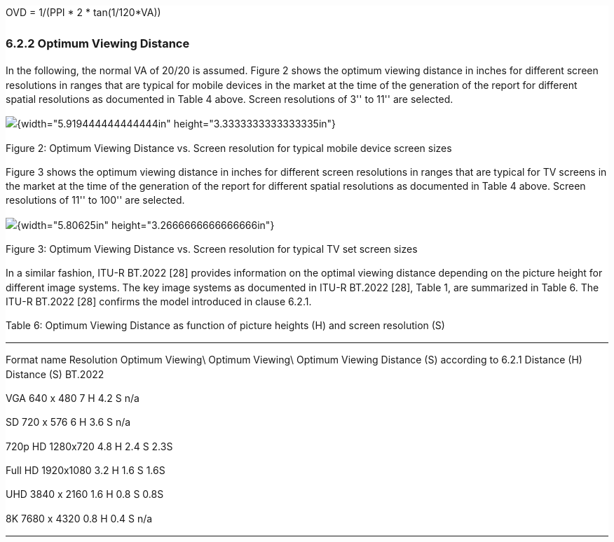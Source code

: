 OVD = 1/(PPI \* 2 \* tan(1/120\*VA))

### 6.2.2 Optimum Viewing Distance

In the following, the normal VA of 20/20 is assumed. Figure 2 shows the
optimum viewing distance in inches for different screen resolutions in
ranges that are typical for mobile devices in the market at the time of
the generation of the report for different spatial resolutions as
documented in Table 4 above. Screen resolutions of 3\'\' to 11\'\' are
selected.

![](media/image4.png){width="5.919444444444444in"
height="3.3333333333333335in"}

Figure 2: Optimum Viewing Distance vs. Screen resolution for typical
mobile device screen sizes

Figure 3 shows the optimum viewing distance in inches for different
screen resolutions in ranges that are typical for TV screens in the
market at the time of the generation of the report for different spatial
resolutions as documented in Table 4 above. Screen resolutions of 11\'\'
to 100\'\' are selected.

![](media/image5.png){width="5.80625in" height="3.2666666666666666in"}

Figure 3: Optimum Viewing Distance vs. Screen resolution for typical TV
set screen sizes

In a similar fashion, ITU-R BT.2022 \[28\] provides information on the
optimal viewing distance depending on the picture height for different
image systems. The key image systems as documented in ITU-R BT.2022
\[28\], Table 1, are summarized in Table 6. The ITU-R BT.2022 \[28\]
confirms the model introduced in clause 6.2.1.

Table 6: Optimum Viewing Distance as function of picture heights (H) and
screen resolution (S)

  ------------- ------------- ------------------ ---------------------- -------------------------------------------------
  Format name   Resolution    Optimum Viewing\   Optimum Viewing\       Optimum Viewing Distance (S) according to 6.2.1
                              Distance (H)       Distance (S) BT.2022   

  VGA           640 x 480     7 H                4.2 S                  n/a

  SD            720 x 576     6 H                3.6 S                  n/a

  720p HD       1280x720      4.8 H              2.4 S                  2.3S

  Full HD       1920x1080     3.2 H              1.6 S                  1.6S

  UHD           3840 x 2160   1.6 H              0.8 S                  0.8S

  8K            7680 x 4320   0.8 H              0.4 S                  n/a
  ------------- ------------- ------------------ ---------------------- -------------------------------------------------
